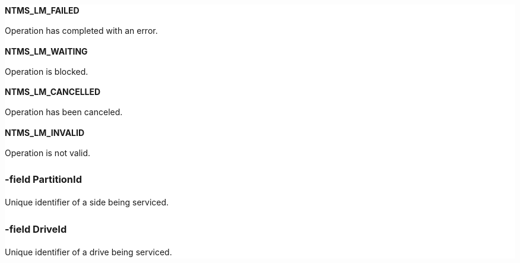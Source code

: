 </td>
</tr>
<tr>
<td width="40%"><a id="NTMS_LM_FAILED"></a><a id="ntms_lm_failed"></a><dl>
<dt><b>NTMS_LM_FAILED</b></dt>
</dl>
</td>
<td width="60%">
Operation has completed with an error.

</td>
</tr>
<tr>
<td width="40%"><a id="NTMS_LM_WAITING"></a><a id="ntms_lm_waiting"></a><dl>
<dt><b>NTMS_LM_WAITING</b></dt>
</dl>
</td>
<td width="60%">
Operation is blocked.

</td>
</tr>
<tr>
<td width="40%"><a id="NTMS_LM_CANCELLED"></a><a id="ntms_lm_cancelled"></a><dl>
<dt><b>NTMS_LM_CANCELLED</b></dt>
</dl>
</td>
<td width="60%">
Operation has been canceled.

</td>
</tr>
<tr>
<td width="40%"><a id="NTMS_LM_INVALID"></a><a id="ntms_lm_invalid"></a><dl>
<dt><b>NTMS_LM_INVALID</b></dt>
</dl>
</td>
<td width="60%">
Operation is not valid.

</td>
</tr>
</table>
 


### -field PartitionId

Unique identifier of a side being serviced.


### -field DriveId

Unique identifier of a drive being serviced.
